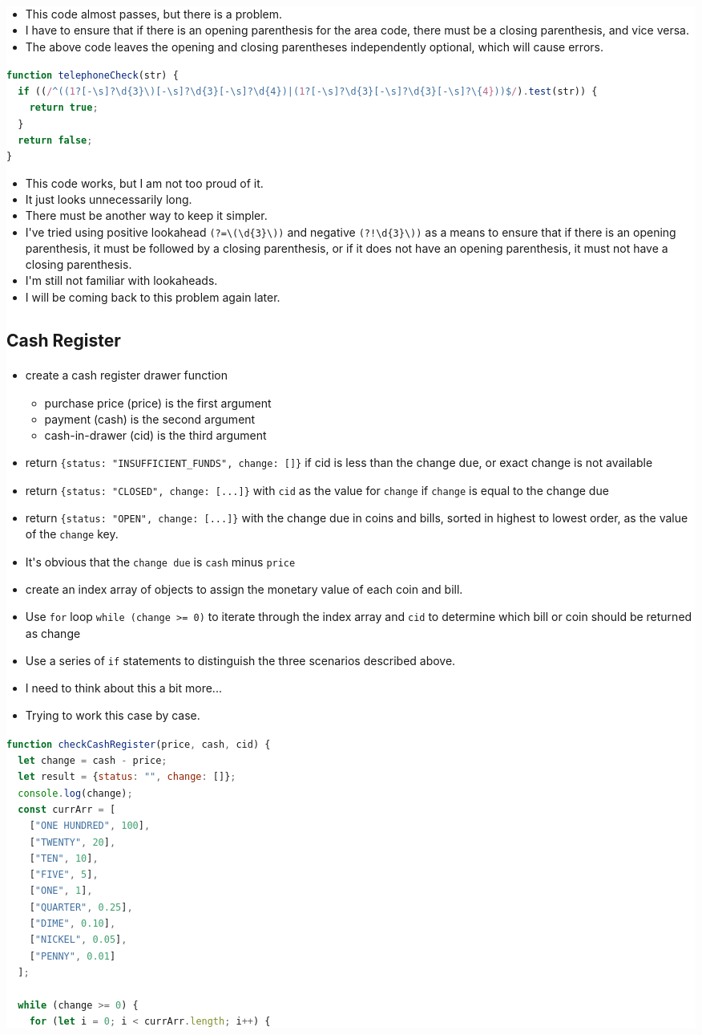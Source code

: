 - This code almost passes, but there is a problem.
- I have to ensure that if there is an opening parenthesis for the area code, there must be a closing parenthesis, and vice versa.
- The above code leaves the opening and closing parentheses independently optional, which will cause errors.

```js
function telephoneCheck(str) {
  if ((/^((1?[-\s]?\d{3}\)[-\s]?\d{3}[-\s]?\d{4})|(1?[-\s]?\d{3}[-\s]?\d{3}[-\s]?\{4}))$/).test(str)) {
    return true;
  }
  return false;
}
```

- This code works, but I am not too proud of it.
- It just looks unnecessarily long.
- There must be another way to keep it simpler.
- I've tried using positive lookahead `(?=\(\d{3}\))` and negative `(?!\d{3}\))` as a means to ensure that if there is an opening parenthesis, it must be followed by a closing parenthesis, or if it does not have an opening parenthesis, it must not have a closing parenthesis.
- I'm still not familiar with lookaheads.
- I will be coming back to this problem again later.

## Cash Register

- create a cash register drawer function
  - purchase price (price) is the first argument
  - payment (cash) is the second argument
  - cash-in-drawer (cid) is the third argument
- return `{status: "INSUFFICIENT_FUNDS", change: []}` if cid is less than the change due, or exact change is not available
- return `{status: "CLOSED", change: [...]}` with `cid` as the value for `change` if `change` is equal to the change due
- return `{status: "OPEN", change: [...]}` with the change due in coins and bills, sorted in highest to lowest order, as the value of the `change` key.

- It's obvious that the `change due` is `cash` minus `price`
- create an index array of objects to assign the monetary value of each coin and bill.
- Use `for` loop `while (change >= 0)` to iterate through the index array and `cid` to determine which bill or coin should be returned as change
- Use a series of `if` statements to distinguish the three scenarios described above.
- I need to think about this a bit more...

- Trying to work this case by case.

```js
function checkCashRegister(price, cash, cid) {
  let change = cash - price;
  let result = {status: "", change: []};
  console.log(change);
  const currArr = [
    ["ONE HUNDRED", 100],
    ["TWENTY", 20],
    ["TEN", 10],
    ["FIVE", 5],
    ["ONE", 1],
    ["QUARTER", 0.25],
    ["DIME", 0.10],
    ["NICKEL", 0.05],
    ["PENNY", 0.01]
  ];

  while (change >= 0) {
    for (let i = 0; i < currArr.length; i++) {
```